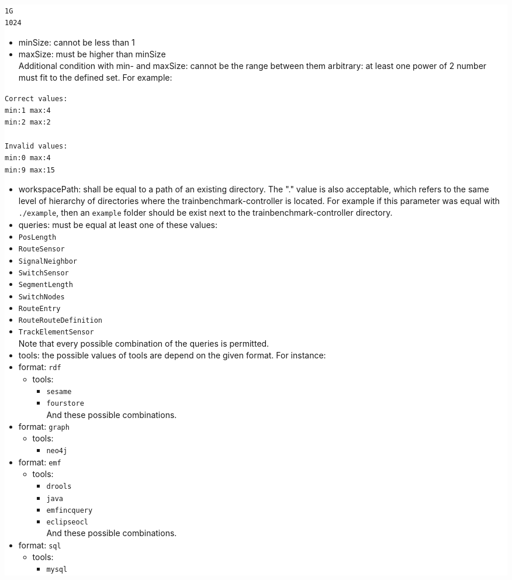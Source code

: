   ```
  1G
  1024
  ```

 * minSize: cannot be less than 1
 * maxSize: must be higher than minSize  
   Additional condition with min- and maxSize: cannot be the range between them arbitrary: at least one power of 2 number must fit to the defined set. For example:

  ```
  Correct values:
  min:1 max:4
  min:2 max:2
  
  Invalid values:
  min:0 max:4
  min:9 max:15
  ```
 * workspacePath: shall be equal to a path of an existing directory. The "." value is also acceptable, which refers to the same level of hierarchy of directories where the trainbenchmark-controller is located. For example if this parameter was equal with `./example`, then an `example` folder should be exist next to the trainbenchmark-controller directory.
 * queries: must be equal at least one of these values:
  * `PosLength`
  * `RouteSensor`
  * `SignalNeighbor`
  * `SwitchSensor`
  * `SegmentLength`
  * `SwitchNodes`
  * `RouteEntry`
  * `RouteRouteDefinition`
  * `TrackElementSensor`  
   Note that every possible combination of the queries is permitted.
 * tools: the possible values of tools are depend on the given format. For instance:
  * format: `rdf`
    * tools:
      * `sesame`
      * `fourstore`  
       And these possible combinations.
  * format: `graph`
    * tools:
      * `neo4j`
  * format: `emf`
    * tools:
      * `drools`
      * `java`
      * `emfincquery`
      * `eclipseocl`  
       And these possible combinations.
  * format: `sql`
    * tools:
      * `mysql`  
